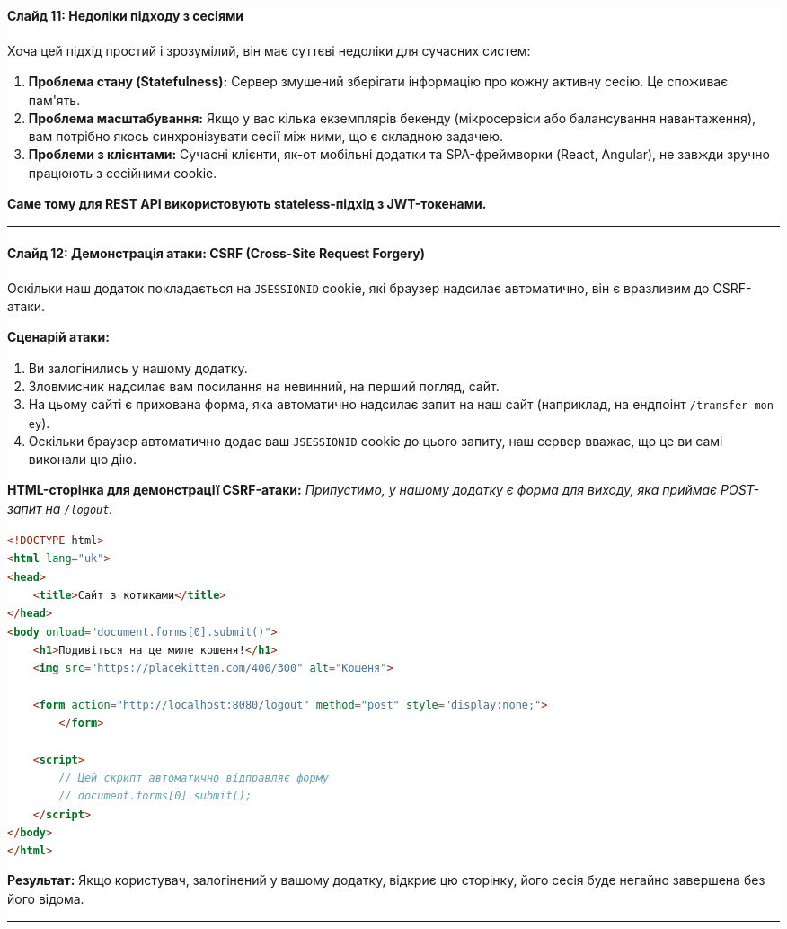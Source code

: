 #### **Слайд 11: Недоліки підходу з сесіями**

Хоча цей підхід простий і зрозумілий, він має суттєві недоліки для сучасних систем:

1.  **Проблема стану (Statefulness):** Сервер змушений зберігати інформацію про кожну активну сесію. Це споживає пам'ять.
2.  **Проблема масштабування:** Якщо у вас кілька екземплярів бекенду (мікросервіси або балансування навантаження), вам потрібно якось синхронізувати сесії між ними, що є складною задачею.
3.  **Проблеми з клієнтами:** Сучасні клієнти, як-от мобільні додатки та SPA-фреймворки (React, Angular), не завжди зручно працюють з сесійними cookie.

**Саме тому для REST API використовують stateless-підхід з JWT-токенами.**

-----

#### **Слайд 12: Демонстрація атаки: CSRF (Cross-Site Request Forgery)**

Оскільки наш додаток покладається на `JSESSIONID` cookie, які браузер надсилає автоматично, він є вразливим до CSRF-атаки.

**Сценарій атаки:**

1.  Ви залогінились у нашому додатку.
2.  Зловмисник надсилає вам посилання на невинний, на перший погляд, сайт.
3.  На цьому сайті є прихована форма, яка автоматично надсилає запит на наш сайт (наприклад, на ендпоінт `/transfer-money`).
4.  Оскільки браузер автоматично додає ваш `JSESSIONID` cookie до цього запиту, наш сервер вважає, що це ви самі виконали цю дію.

**HTML-сторінка для демонстрації CSRF-атаки:**
*Припустимо, у нашому додатку є форма для виходу, яка приймає POST-запит на `/logout`.*

```html
<!DOCTYPE html>
<html lang="uk">
<head>
    <title>Сайт з котиками</title>
</head>
<body onload="document.forms[0].submit()">
    <h1>Подивіться на це миле кошеня!</h1>
    <img src="https://placekitten.com/400/300" alt="Кошеня">

    <form action="http://localhost:8080/logout" method="post" style="display:none;">
        </form>

    <script>
        // Цей скрипт автоматично відправляє форму
        // document.forms[0].submit();
    </script>
</body>
</html>
```

**Результат:** Якщо користувач, залогінений у вашому додатку, відкриє цю сторінку, його сесія буде негайно завершена без його відома.

---